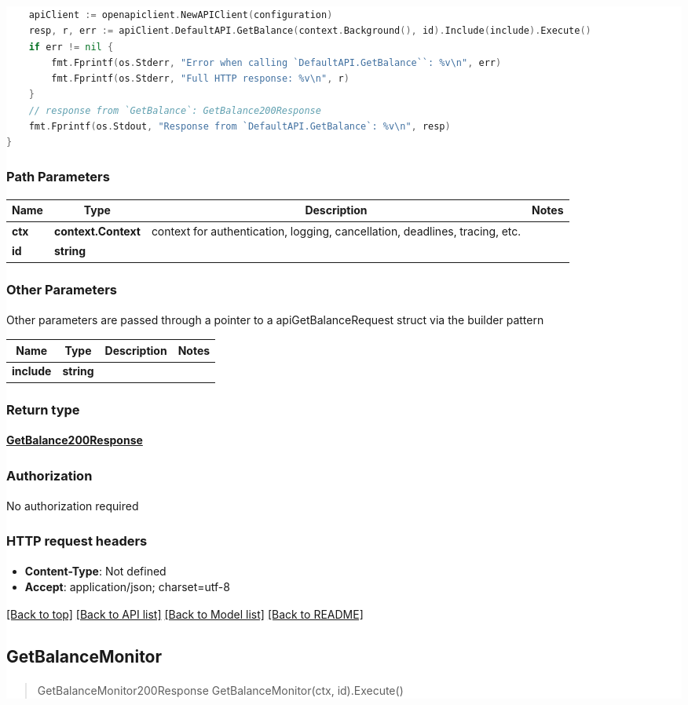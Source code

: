```go
	apiClient := openapiclient.NewAPIClient(configuration)
	resp, r, err := apiClient.DefaultAPI.GetBalance(context.Background(), id).Include(include).Execute()
	if err != nil {
		fmt.Fprintf(os.Stderr, "Error when calling `DefaultAPI.GetBalance``: %v\n", err)
		fmt.Fprintf(os.Stderr, "Full HTTP response: %v\n", r)
	}
	// response from `GetBalance`: GetBalance200Response
	fmt.Fprintf(os.Stdout, "Response from `DefaultAPI.GetBalance`: %v\n", resp)
}
```

### Path Parameters


Name | Type | Description  | Notes
------------- | ------------- | ------------- | -------------
**ctx** | **context.Context** | context for authentication, logging, cancellation, deadlines, tracing, etc.
**id** | **string** |  | 

### Other Parameters

Other parameters are passed through a pointer to a apiGetBalanceRequest struct via the builder pattern


Name | Type | Description  | Notes
------------- | ------------- | ------------- | -------------
 **include** | **string** |  | 


### Return type

[**GetBalance200Response**](GetBalance200Response.md)

### Authorization

No authorization required

### HTTP request headers

- **Content-Type**: Not defined
- **Accept**: application/json; charset=utf-8

[[Back to top]](#) [[Back to API list]](../README.md#documentation-for-api-endpoints)
[[Back to Model list]](../README.md#documentation-for-models)
[[Back to README]](../README.md)


## GetBalanceMonitor

> GetBalanceMonitor200Response GetBalanceMonitor(ctx, id).Execute()
